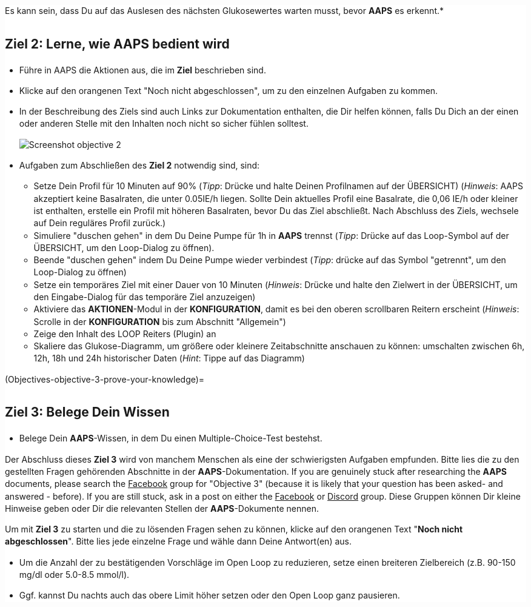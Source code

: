 Es kann sein, dass Du auf das Auslesen des nächsten Glukosewertes warten musst, bevor **AAPS** es erkennt.\*

## Ziel 2: Lerne, wie AAPS bedient wird

- Führe in AAPS die Aktionen aus, die im **Ziel** beschrieben sind.
- Klicke auf den orangenen Text "Noch nicht abgeschlossen", um zu den einzelnen Aufgaben zu kommen.
- In der Beschreibung des Ziels sind auch Links zur Dokumentation enthalten, die Dir helfen können, falls Du Dich an der einen oder anderen Stelle mit den Inhalten noch nicht so sicher fühlen solltest.

  ![Screenshot objective 2](../images/Objective2_V2_5.png)
- Aufgaben zum Abschließen des **Ziel 2** notwendig sind, sind:
  - Setze Dein Profil für 10 Minuten auf 90% (_Tipp_: Drücke und halte Deinen Profilnamen auf der ÜBERSICHT) (_Hinweis_: AAPS akzeptiert keine Basalraten, die unter 0.05IE/h liegen. Sollte Dein aktuelles Profil eine Basalrate, die 0,06 IE/h oder kleiner ist enthalten, erstelle ein Profil mit höheren Basalraten, bevor Du das Ziel abschließt. Nach Abschluss des Ziels, wechsele auf Dein reguläres Profil zurück.)
  - Simuliere "duschen gehen" in dem Du Deine Pumpe für 1h in **AAPS** trennst (_Tipp_: Drücke auf das Loop-Symbol auf der ÜBERSICHT, um den Loop-Dialog zu öffnen).
  - Beende "duschen gehen" indem Du Deine Pumpe wieder verbindest (_Tipp_: drücke auf das Symbol "getrennt", um den Loop-Dialog zu öffnen)
  - Setze ein temporäres Ziel mit einer Dauer von 10 Minuten (_Hinweis_: Drücke und halte den Zielwert in der ÜBERSICHT, um den Eingabe-Dialog für das temporäre Ziel anzuzeigen)
  - Aktiviere das **AKTIONEN**-Modul in der **KONFIGURATION**, damit es bei den oberen scrollbaren Reitern erscheint (_Hinweis_: Scrolle in der **KONFIGURATION** bis zum Abschnitt "Allgemein")
  - Zeige den Inhalt des LOOP Reiters (Plugin) an
  - Skaliere das Glukose-Diagramm, um größere oder kleinere Zeitabschnitte anschauen zu können: umschalten zwischen 6h, 12h, 18h und 24h historischer Daten (_Hint_: Tippe auf das Diagramm)

(Objectives-objective-3-prove-your-knowledge)=

## Ziel 3: Belege Dein Wissen

- Belege Dein **AAPS**-Wissen, in dem Du einen Multiple-Choice-Test bestehst.

Der Abschluss dieses **Ziel 3** wird von manchem Menschen als eine der schwierigsten Aufgaben empfunden. Bitte lies die zu den gestellten Fragen gehörenden Abschnitte in der **AAPS**-Dokumentation. If you are genuinely stuck after researching the **AAPS** documents, please search the [Facebook](https://www.facebook.com/groups/AndroidAPSUsers) group for "Objective 3" (because it is likely that your question has been asked- and answered - before). If you are still stuck, ask in a post on either the [Facebook](https://www.facebook.com/groups/AndroidAPSUsers) or [Discord](https://discord.gg/4fQUWHZ4Mw) group. Diese Gruppen können Dir kleine Hinweise geben oder Dir die relevanten Stellen der **AAPS**-Dokumente nennen.

Um mit **Ziel 3** zu starten und die zu lösenden Fragen sehen zu können, klicke auf den orangenen Text "**Noch nicht abgeschlossen**". Bitte lies jede einzelne Frage und wähle dann Deine Antwort(en) aus.

- Um die Anzahl der zu bestätigenden Vorschläge im Open Loop zu reduzieren, setze einen breiteren Zielbereich (z.B. 90-150 mg/dl oder 5.0-8.5 mmol/l).

- Ggf. kannst Du nachts auch das obere Limit höher setzen oder den Open Loop ganz pausieren.
